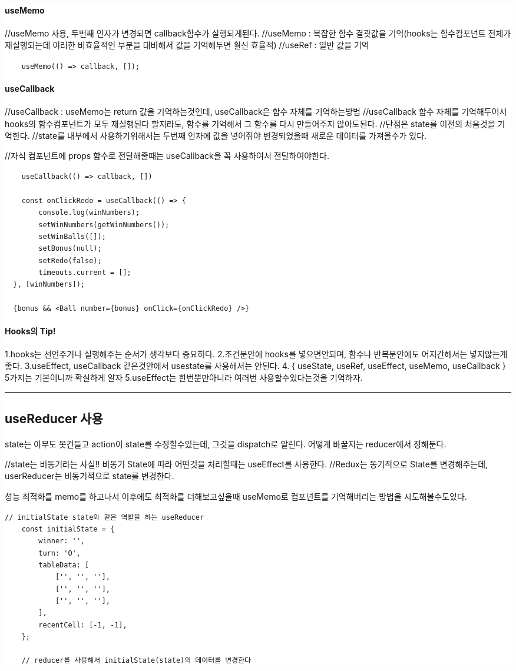 #### useMemo

//useMemo 사용, 두번째 인자가 변경되면 callback함수가 실행되게된다.
//useMemo : 복잡한 함수 결괏값을 기억(hooks는 함수컴포넌트 전체가 재실행되는데 이러한 비효율적인 부분을 대비해서 값을 기억해두면 훨신 효율적)
//useRef : 일반 값을 기억

```
    useMemo(() => callback, []);
```

#### useCallback

//useCallback : useMemo는 return 값을 기억하는것인데, useCallback은 함수 자체를 기억하는방법
//useCallback 함수 자체를 기억해두어서 hooks의 함수컴포넌트가 모두 재실행된다 할지라도, 함수를 기억해서 그 함수를 다시 만들어주지 않아도된다.
//단점은 state를 이전의 처음것을 기억한다.
//state를 내부에서 사용하기위해서는 두번째 인자에 값을 넣어줘야 변경되었을때 새로운 데이터를 가져올수가 있다.

//자식 컴포넌트에 props 함수로 전달해줄때는 useCallback을 꼭 사용하여서 전달하여야한다.

```
    useCallback(() => callback, [])

    const onClickRedo = useCallback(() => {
        console.log(winNumbers);
        setWinNumbers(getWinNumbers());
        setWinBalls([]);
        setBonus(null);
        setRedo(false);
        timeouts.current = [];
  }, [winNumbers]);

  {bonus && <Ball number={bonus} onClick={onClickRedo} />}
```

#### Hooks의 Tip!

1.hooks는 선언주거나 실행해주는 순서가 생각보다 중요하다. 2.조건문안에 hooks를 넣으면안되며, 함수나 반복문안에도 어지간해서는 넣지않는게 좋다.
3.useEffect, useCallback 같은것안에서 usestate를 사용해서는 안된다. 4. { useState, useRef, useEffect, useMemo, useCallback } 5가지는 기본이니까 확실하게 알자
5.useEffect는 한번뿐만아니라 여러번 사용할수있다는것을 기억하자.

---

## useReducer 사용

state는 아무도 못건들고 action이 state를 수정할수있는데, 그것을 dispatch로 알린다.
어떻게 바꿀지는 reducer에서 정해둔다.

//state는 비동기라는 사실!! 비동기 State에 따라 어떤것을 처리할때는 useEffect를 사용한다.
//Redux는 동기적으로 State를 변경해주는데, userReducer는 비동기적으로 state를 변경한다.

성능 최적화를 memo를 하고나서 이후에도 최적화를 더해보고싶을때
useMemo로 컴포넌트를 기억해버리는 방법을 시도해볼수도있다.

```
// initialState state와 같은 역활을 하는 useReducer
    const initialState = {
        winner: '',
        turn: 'O',
        tableData: [
            ['', '', ''],
            ['', '', ''],
            ['', '', ''],
        ],
        recentCell: [-1, -1],
    };

    // reducer를 사용해서 initialState(state)의 데이터를 변경한다
```